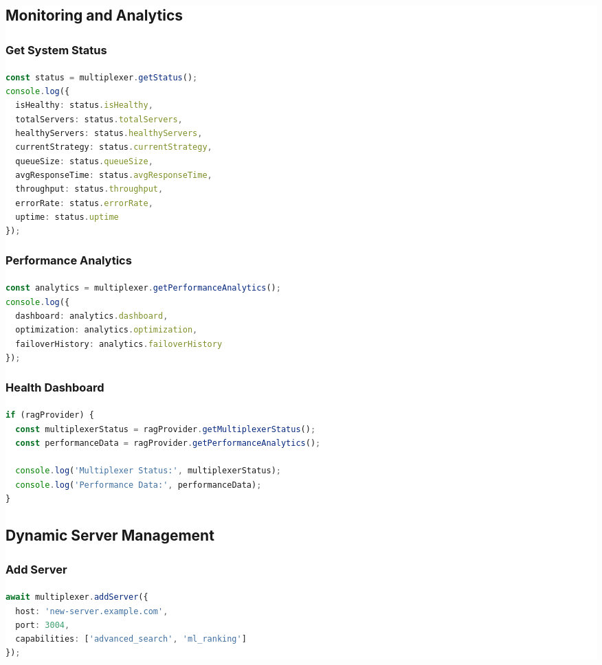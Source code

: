 ## Monitoring and Analytics

### Get System Status
```typescript
const status = multiplexer.getStatus();
console.log({
  isHealthy: status.isHealthy,
  totalServers: status.totalServers,
  healthyServers: status.healthyServers,
  currentStrategy: status.currentStrategy,
  queueSize: status.queueSize,
  avgResponseTime: status.avgResponseTime,
  throughput: status.throughput,
  errorRate: status.errorRate,
  uptime: status.uptime
});
```

### Performance Analytics
```typescript
const analytics = multiplexer.getPerformanceAnalytics();
console.log({
  dashboard: analytics.dashboard,
  optimization: analytics.optimization,
  failoverHistory: analytics.failoverHistory
});
```

### Health Dashboard
```typescript
if (ragProvider) {
  const multiplexerStatus = ragProvider.getMultiplexerStatus();
  const performanceData = ragProvider.getPerformanceAnalytics();
  
  console.log('Multiplexer Status:', multiplexerStatus);
  console.log('Performance Data:', performanceData);
}
```

## Dynamic Server Management

### Add Server
```typescript
await multiplexer.addServer({
  host: 'new-server.example.com',
  port: 3004,
  capabilities: ['advanced_search', 'ml_ranking']
});
```

